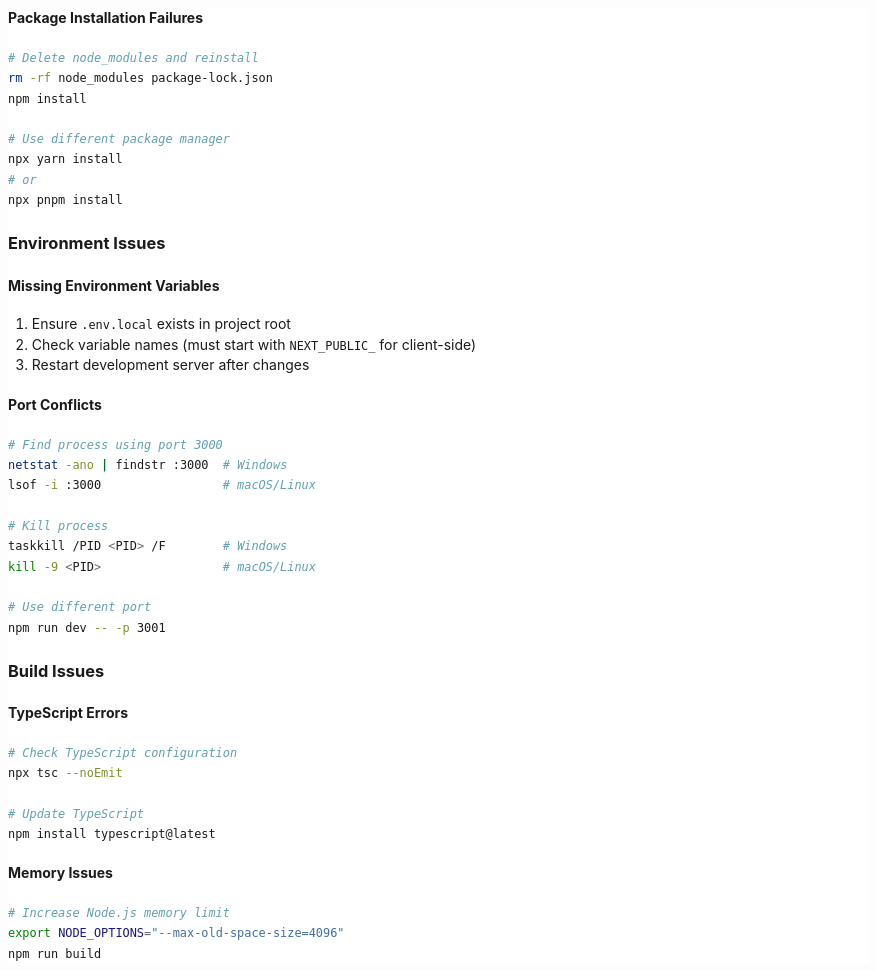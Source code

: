 #### Package Installation Failures

```bash
# Delete node_modules and reinstall
rm -rf node_modules package-lock.json
npm install

# Use different package manager
npx yarn install
# or
npx pnpm install
```

### Environment Issues

#### Missing Environment Variables

1. Ensure `.env.local` exists in project root
2. Check variable names (must start with `NEXT_PUBLIC_` for client-side)
3. Restart development server after changes

#### Port Conflicts

```bash
# Find process using port 3000
netstat -ano | findstr :3000  # Windows
lsof -i :3000                 # macOS/Linux

# Kill process
taskkill /PID <PID> /F        # Windows
kill -9 <PID>                 # macOS/Linux

# Use different port
npm run dev -- -p 3001
```

### Build Issues

#### TypeScript Errors

```bash
# Check TypeScript configuration
npx tsc --noEmit

# Update TypeScript
npm install typescript@latest
```

#### Memory Issues

```bash
# Increase Node.js memory limit
export NODE_OPTIONS="--max-old-space-size=4096"
npm run build
```
